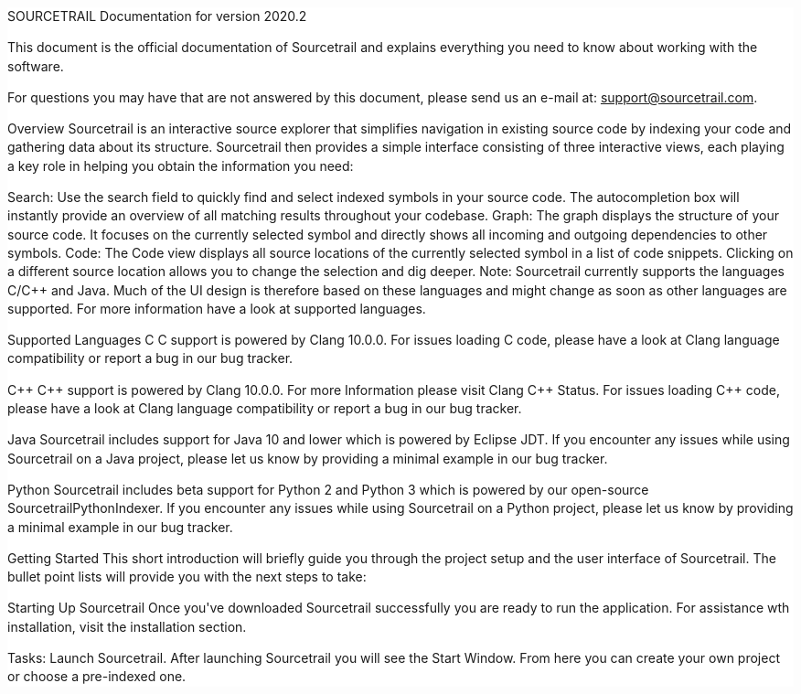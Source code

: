 SOURCETRAIL Documentation for version 2020.2

This document is the official documentation of Sourcetrail and explains everything you need to know about working with the software.

For questions you may have that are not answered by this document, please send us an e-mail at: support@sourcetrail.com.

Overview
Sourcetrail is an interactive source explorer that simplifies navigation in existing source code by indexing your code and gathering data about its structure. Sourcetrail then provides a simple interface consisting of three interactive views, each playing a key role in helping you obtain the information you need:


Search: Use the search field to quickly find and select indexed symbols in your source code. The autocompletion box will instantly provide an overview of all matching results throughout your codebase.
Graph: The graph displays the structure of your source code. It focuses on the currently selected symbol and directly shows all incoming and outgoing dependencies to other symbols.
Code: The Code view displays all source locations of the currently selected symbol in a list of code snippets. Clicking on a different source location allows you to change the selection and dig deeper.
Note: Sourcetrail currently supports the languages C/C++ and Java. Much of the UI design is therefore based on these languages and might change as soon as other languages are supported. For more information have a look at supported languages.

Supported Languages
C
C support is powered by Clang 10.0.0. For issues loading C code, please have a look at Clang language compatibility or report a bug in our bug tracker.

C++
C++ support is powered by Clang 10.0.0. For more Information please visit Clang C++ Status. For issues loading C++ code, please have a look at Clang language compatibility or report a bug in our bug tracker.

Java
Sourcetrail includes support for Java 10 and lower which is powered by Eclipse JDT. If you encounter any issues while using Sourcetrail on a Java project, please let us know by providing a minimal example in our bug tracker.

Python
Sourcetrail includes beta support for Python 2 and Python 3 which is powered by our open-source SourcetrailPythonIndexer. If you encounter any issues while using Sourcetrail on a Python project, please let us know by providing a minimal example in our bug tracker.

Getting Started
This short introduction will briefly guide you through the project setup and the user interface of Sourcetrail. The bullet point lists will provide you with the next steps to take:

Starting Up Sourcetrail
Once you've downloaded Sourcetrail successfully you are ready to run the application. For assistance wth installation, visit the installation section.

Tasks:
Launch Sourcetrail.
After launching Sourcetrail you will see the Start Window. From here you can create your own project or choose a pre-indexed one.
